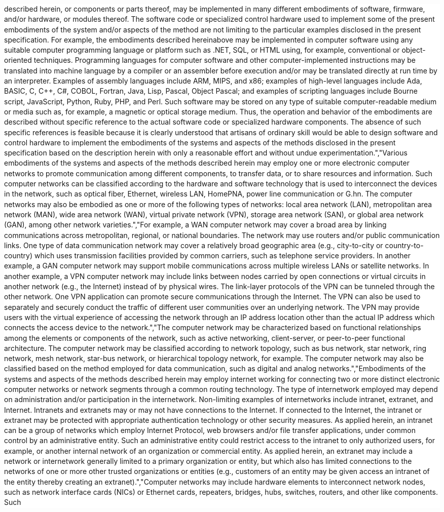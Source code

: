 described herein, or components or parts thereof, may be implemented in many different embodiments of software, firmware, and\/or hardware, or modules thereof. The software code or specialized control hardware used to implement some of the present embodiments of the system and\/or aspects of the method are not limiting to the particular examples disclosed in the present specification. For example, the embodiments described hereinabove may be implemented in computer software using any suitable computer programming language or platform such as .NET, SQL, or HTML using, for example, conventional or object-oriented techniques. Programming languages for computer software and other computer-implemented instructions may be translated into machine language by a compiler or an assembler before execution and\/or may be translated directly at run time by an interpreter. Examples of assembly languages include ARM, MIPS, and x86; examples of high-level languages include Ada, BASIC, C, C++, C#, COBOL, Fortran, Java, Lisp, Pascal, Object Pascal; and examples of scripting languages include Bourne script, JavaScript, Python, Ruby, PHP, and Perl. Such software may be stored on any type of suitable computer-readable medium or media such as, for example, a magnetic or optical storage medium. Thus, the operation and behavior of the embodiments are described without specific reference to the actual software code or specialized hardware components. The absence of such specific references is feasible because it is clearly understood that artisans of ordinary skill would be able to design software and control hardware to implement the embodiments of the systems and aspects of the methods disclosed in the present specification based on the description herein with only a reasonable effort and without undue experimentation.","Various embodiments of the systems and aspects of the methods described herein may employ one or more electronic computer networks to promote communication among different components, to transfer data, or to share resources and information. Such computer networks can be classified according to the hardware and software technology that is used to interconnect the devices in the network, such as optical fiber, Ethernet, wireless LAN, HomePNA, power line communication or G.hn. The computer networks may also be embodied as one or more of the following types of networks: local area network (LAN), metropolitan area network (MAN), wide area network (WAN), virtual private network (VPN), storage area network (SAN), or global area network (GAN), among other network varieties.","For example, a WAN computer network may cover a broad area by linking communications across metropolitan, regional, or national boundaries. The network may use routers and\/or public communication links. One type of data communication network may cover a relatively broad geographic area (e.g., city-to-city or country-to-country) which uses transmission facilities provided by common carriers, such as telephone service providers. In another example, a GAN computer network may support mobile communications across multiple wireless LANs or satellite networks. In another example, a VPN computer network may include links between nodes carried by open connections or virtual circuits in another network (e.g., the Internet) instead of by physical wires. The link-layer protocols of the VPN can be tunneled through the other network. One VPN application can promote secure communications through the Internet. The VPN can also be used to separately and securely conduct the traffic of different user communities over an underlying network. The VPN may provide users with the virtual experience of accessing the network through an IP address location other than the actual IP address which connects the access device to the network.","The computer network may be characterized based on functional relationships among the elements or components of the network, such as active networking, client-server, or peer-to-peer functional architecture. The computer network may be classified according to network topology, such as bus network, star network, ring network, mesh network, star-bus network, or hierarchical topology network, for example. The computer network may also be classified based on the method employed for data communication, such as digital and analog networks.","Embodiments of the systems and aspects of the methods described herein may employ internet working for connecting two or more distinct electronic computer networks or network segments through a common routing technology. The type of internetwork employed may depend on administration and\/or participation in the internetwork. Non-limiting examples of internetworks include intranet, extranet, and Internet. Intranets and extranets may or may not have connections to the Internet. If connected to the Internet, the intranet or extranet may be protected with appropriate authentication technology or other security measures. As applied herein, an intranet can be a group of networks which employ Internet Protocol, web browsers and\/or file transfer applications, under common control by an administrative entity. Such an administrative entity could restrict access to the intranet to only authorized users, for example, or another internal network of an organization or commercial entity. As applied herein, an extranet may include a network or internetwork generally limited to a primary organization or entity, but which also has limited connections to the networks of one or more other trusted organizations or entities (e.g., customers of an entity may be given access an intranet of the entity thereby creating an extranet).","Computer networks may include hardware elements to interconnect network nodes, such as network interface cards (NICs) or Ethernet cards, repeaters, bridges, hubs, switches, routers, and other like components. Such